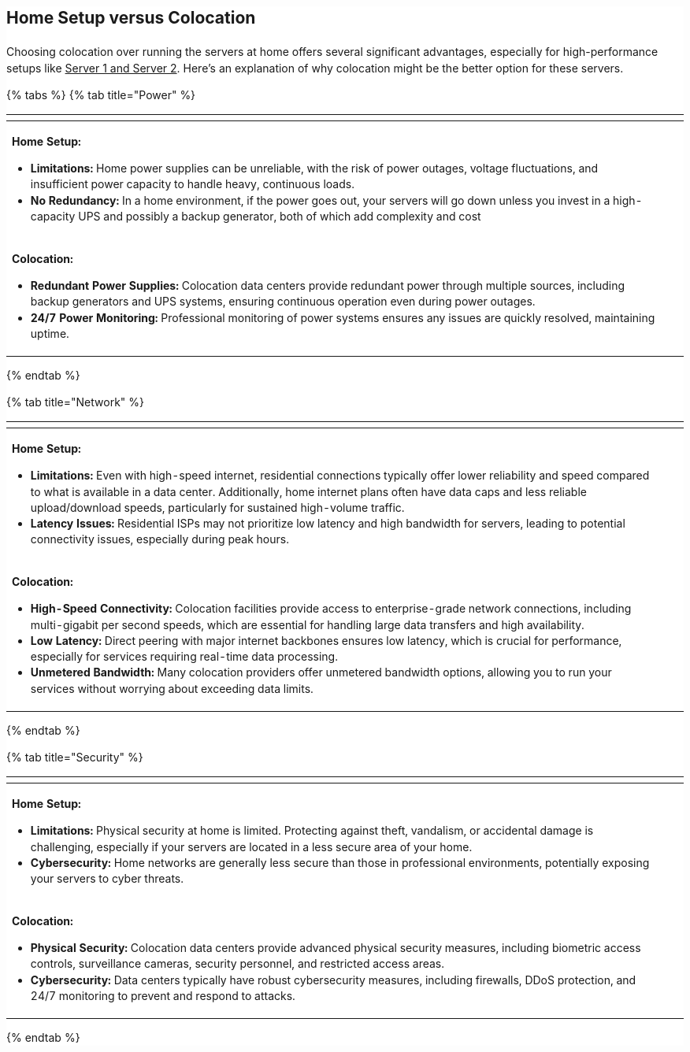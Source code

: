 ## Home Setup versus Colocation

Choosing colocation over running the servers at home offers several significant advantages, especially for high-performance setups like [Server 1 and Server 2](examples.md#to-support-storage-provision-pos-st-nodes). Here’s an explanation of why colocation might be the better option for these servers.

{% tabs %}
{% tab title="Power" %}
<table data-card-size="large" data-view="cards"><thead><tr><th></th><th></th><th></th></tr></thead><tbody><tr><td><p><strong>Home Setup:</strong></p><ul><li><strong>Limitations:</strong> Home power supplies can be unreliable, with the risk of power outages, voltage fluctuations, and insufficient power capacity to handle heavy, continuous loads.</li><li><strong>No Redundancy:</strong> In a home environment, if the power goes out, your servers will go down unless you invest in a high-capacity UPS and possibly a backup generator, both of which add complexity and cost</li></ul></td><td></td><td></td></tr><tr><td><p><strong>Colocation:</strong></p><ul><li><strong>Redundant Power Supplies:</strong> Colocation data centers provide redundant power through multiple sources, including backup generators and UPS systems, ensuring continuous operation even during power outages.</li><li><strong>24/7 Power Monitoring:</strong> Professional monitoring of power systems ensures any issues are quickly resolved, maintaining uptime.</li></ul></td><td></td><td></td></tr></tbody></table>
{% endtab %}

{% tab title="Network" %}
<table data-card-size="large" data-view="cards"><thead><tr><th></th><th></th><th></th></tr></thead><tbody><tr><td><p><strong>Home Setup:</strong></p><ul><li><strong>Limitations:</strong> Even with high-speed internet, residential connections typically offer lower reliability and speed compared to what is available in a data center. Additionally, home internet plans often have data caps and less reliable upload/download speeds, particularly for sustained high-volume traffic.</li><li><strong>Latency Issues:</strong> Residential ISPs may not prioritize low latency and high bandwidth for servers, leading to potential connectivity issues, especially during peak hours.</li></ul></td><td></td><td></td></tr><tr><td><p><strong>Colocation:</strong></p><ul><li><strong>High-Speed Connectivity:</strong> Colocation facilities provide access to enterprise-grade network connections, including multi-gigabit per second speeds, which are essential for handling large data transfers and high availability.</li><li><strong>Low Latency:</strong> Direct peering with major internet backbones ensures low latency, which is crucial for performance, especially for services requiring real-time data processing.</li><li><strong>Unmetered Bandwidth:</strong> Many colocation providers offer unmetered bandwidth options, allowing you to run your services without worrying about exceeding data limits.</li></ul></td><td></td><td></td></tr></tbody></table>


{% endtab %}

{% tab title="Security" %}
<table data-card-size="large" data-view="cards"><thead><tr><th></th><th></th><th></th></tr></thead><tbody><tr><td><p><strong>Home Setup:</strong></p><ul><li><strong>Limitations:</strong> Physical security at home is limited. Protecting against theft, vandalism, or accidental damage is challenging, especially if your servers are located in a less secure area of your home.</li><li><strong>Cybersecurity:</strong> Home networks are generally less secure than those in professional environments, potentially exposing your servers to cyber threats.</li></ul></td><td></td><td></td></tr><tr><td><p><strong>Colocation:</strong></p><ul><li><strong>Physical Security:</strong> Colocation data centers provide advanced physical security measures, including biometric access controls, surveillance cameras, security personnel, and restricted access areas.</li><li><strong>Cybersecurity:</strong> Data centers typically have robust cybersecurity measures, including firewalls, DDoS protection, and 24/7 monitoring to prevent and respond to attacks.</li></ul></td><td></td><td></td></tr></tbody></table>
{% endtab %}
